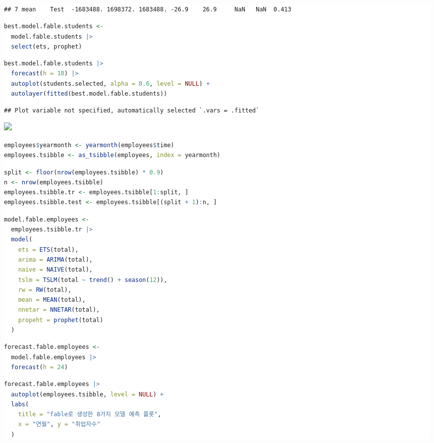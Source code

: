     ## 7 mean    Test  -1683488. 1698372. 1683488. -26.9    26.9     NaN   NaN  0.413

``` r
best.model.fable.students <-
  model.fable.students |>
  select(ets, prophet)
```

``` r
best.model.fable.students |>
  forecast(h = 10) |>
  autoplot(students.selected, alpha = 0.6, level = NULL) +
  autolayer(fitted(best.model.fable.students))
```

    ## Plot variable not specified, automatically selected `.vars = .fitted`

![](/Users/gglee/github/note/note-practical-time-series-data-processing-and-analysis-2021/github_document/note07_files/figure-gfm/unnamed-chunk-9-1.png)

``` r
employees$yearmonth <- yearmonth(employees$time)
employees.tsibble <- as_tsibble(employees, index = yearmonth)
```

``` r
split <- floor(nrow(employees.tsibble) * 0.9)
n <- nrow(employees.tsibble)
employees.tsibble.tr <- employees.tsibble[1:split, ]
employees.tsibble.test <- employees.tsibble[(split + 1):n, ]
```

``` r
model.fable.employees <-
  employees.tsibble.tr |>
  model(
    ets = ETS(total),
    arima = ARIMA(total),
    naive = NAIVE(total),
    tslm = TSLM(total ~ trend() + season(12)),
    rw = RW(total),
    mean = MEAN(total),
    nnetar = NNETAR(total),
    propeht = prophet(total)
  )
```

``` r
forecast.fable.employees <-
  model.fable.employees |>
  forecast(h = 24)
```

``` r
forecast.fable.employees |>
  autoplot(employees.tsibble, level = NULL) +
  labs(
    title = "fable로 생성한 8가지 모델 예측 플롯",
    x = "연월", y = "취업자수"
  )
```
